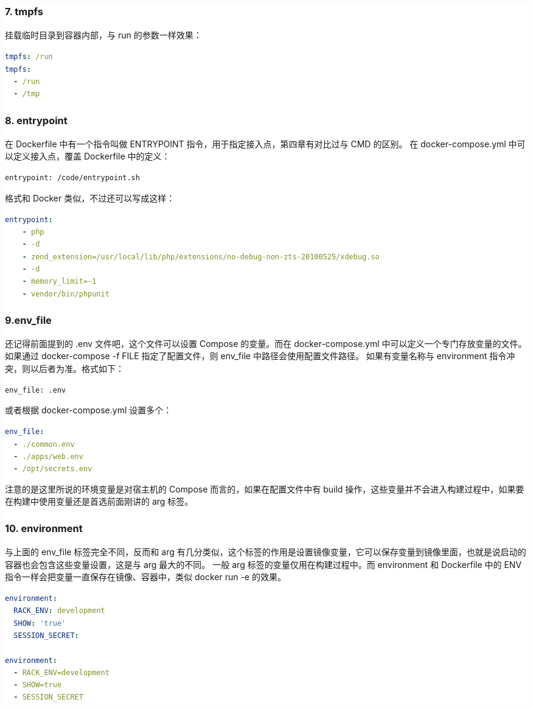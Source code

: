 ### 7. tmpfs
挂载临时目录到容器内部，与 run 的参数一样效果：
```yaml
tmpfs: /run
tmpfs:
  - /run
  - /tmp
```

### 8. entrypoint
在 Dockerfile 中有一个指令叫做 ENTRYPOINT 指令，用于指定接入点，第四章有对比过与 CMD 的区别。
在 docker-compose.yml 中可以定义接入点，覆盖 Dockerfile 中的定义：
```
entrypoint: /code/entrypoint.sh
```
格式和 Docker 类似，不过还可以写成这样：
```yaml
entrypoint:
    - php
    - -d
    - zend_extension=/usr/local/lib/php/extensions/no-debug-non-zts-20100525/xdebug.so
    - -d
    - memory_limit=-1
    - vendor/bin/phpunit
```

### 9.env_file
还记得前面提到的 .env 文件吧，这个文件可以设置 Compose 的变量。而在 docker-compose.yml 中可以定义一个专门存放变量的文件。
如果通过 docker-compose -f FILE 指定了配置文件，则 env_file 中路径会使用配置文件路径。
如果有变量名称与 environment 指令冲突，则以后者为准。格式如下：
```
env_file: .env
```
或者根据 docker-compose.yml 设置多个：
```yaml
env_file:
  - ./common.env
  - ./apps/web.env
  - /opt/secrets.env
```
注意的是这里所说的环境变量是对宿主机的 Compose 而言的，如果在配置文件中有 build 操作，这些变量并不会进入构建过程中，如果要在构建中使用变量还是首选前面刚讲的 arg 标签。

### 10. environment
与上面的 env_file 标签完全不同，反而和 arg 有几分类似，这个标签的作用是设置镜像变量，它可以保存变量到镜像里面，也就是说启动的容器也会包含这些变量设置，这是与 arg 最大的不同。
一般 arg 标签的变量仅用在构建过程中。而 environment 和 Dockerfile 中的 ENV 指令一样会把变量一直保存在镜像、容器中，类似 docker run -e 的效果。
```yaml
environment:
  RACK_ENV: development
  SHOW: 'true'
  SESSION_SECRET:

environment:
  - RACK_ENV=development
  - SHOW=true
  - SESSION_SECRET
```
